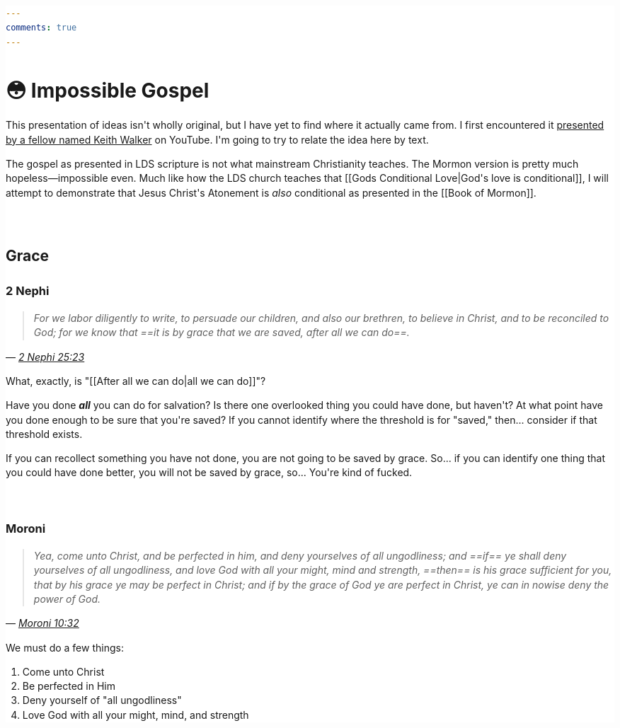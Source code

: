```yaml
---
comments: true
---
```

# 😳 Impossible Gospel
This presentation of ideas isn't wholly original, but I have yet to find where it actually came from. I first encountered it [presented by a fellow named Keith Walker](https://youtu.be/NzdIgOO4Pp8) on YouTube. I'm going to try to relate the idea here by text.

The gospel as presented in LDS scripture is not what mainstream Christianity teaches. The Mormon version is pretty much hopeless&mdash;impossible even. Much like how the LDS church teaches that [[Gods Conditional Love|God's love is conditional]], I will attempt to demonstrate that Jesus Christ's Atonement is *also* conditional as presented in the [[Book of Mormon]].

&nbsp;

## Grace
### 2 Nephi
> *For we labor diligently to write, to persuade our children, and also our brethren, to believe in Christ, and to be reconciled to God; for we know that ==it is by grace that we are saved, after all we can do==.*

&mdash; *[2 Nephi 25:23](https://www.churchofjesuschrist.org/study/scriptures/bofm/2-ne/25?id=p23&lang=eng#p23)*

What, exactly, is "[[After all we can do|all we can do]]"?

Have you done ***all*** you can do for salvation? Is there one overlooked thing you could have done, but haven't? At what point have you done enough to be sure that you're saved? If you cannot identify where the threshold is for "saved," then... consider if that threshold exists.

If you can recollect something you have not done, you are not going to be saved by grace. So... if you can identify one thing that you could have done better, you will not be saved by grace, so... You're kind of fucked.

&nbsp;

### Moroni
> *Yea, come unto Christ, and be perfected in him, and deny yourselves of all ungodliness; and ==if== ye shall deny yourselves of all ungodliness, and love God with all your might, mind and strength, ==then== is his grace sufficient for you, that by his grace ye may be perfect in Christ; and if by the grace of God ye are perfect in Christ, ye can in nowise deny the power of God.*

&mdash; *[Moroni 10:32](https://www.churchofjesuschrist.org/study/scriptures/bofm/moro/10?id=p32&lang=eng#p32)*

We must do a few things:

1. Come unto Christ
2. Be perfected in Him
3. Deny yourself of "all ungodliness"
4. Love God with all your might, mind, and strength
